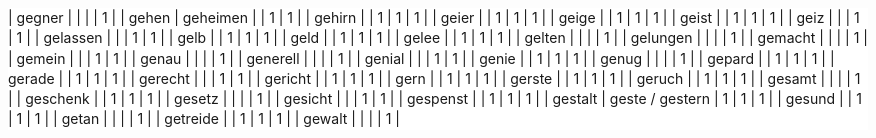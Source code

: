 |	gegner	|		|		|		|	1	|
|	gehen	|	geheimen	|		|	1	|	1	|
|	gehirn	|		|	1	|	1	|	1	|
|	geier	|		|	1	|	1	|	1	|
|	geige	|		|	1	|	1	|	1	|
|	geist	|		|	1	|	1	|	1	|
|	geiz	|		|		|	1	|	1	|
|	gelassen	|		|		|	1	|	1	|
|	gelb	|		|	1	|	1	|	1	|
|	geld	|		|	1	|	1	|	1	|
|	gelee	|		|	1	|	1	|	1	|
|	gelten	|		|		|		|	1	|
|	gelungen	|		|		|		|	1	|
|	gemacht	|		|		|		|	1	|
|	gemein	|		|		|	1	|	1	|
|	genau	|		|		|		|	1	|
|	generell	|		|		|		|	1	|
|	genial	|		|		|	1	|	1	|
|	genie	|		|	1	|	1	|	1	|
|	genug	|		|		|		|	1	|
|	gepard	|		|	1	|	1	|	1	|
|	gerade	|		|	1	|	1	|	1	|
|	gerecht	|		|		|	1	|	1	|
|	gericht	|		|	1	|	1	|	1	|
|	gern	|		|	1	|	1	|	1	|
|	gerste	|		|	1	|	1	|	1	|
|	geruch	|		|	1	|	1	|	1	|
|	gesamt	|		|		|		|	1	|
|	geschenk	|		|	1	|	1	|	1	|
|	gesetz	|		|		|		|	1	|
|	gesicht	|		|		|	1	|	1	|
|	gespenst	|		|	1	|	1	|	1	|
|	gestalt	|	geste / gestern	|	1	|	1	|	1	|
|	gesund	|		|	1	|	1	|	1	|
|	getan	|		|		|		|	1	|
|	getreide	|		|	1	|	1	|	1	|
|	gewalt	|		|		|		|	1	|